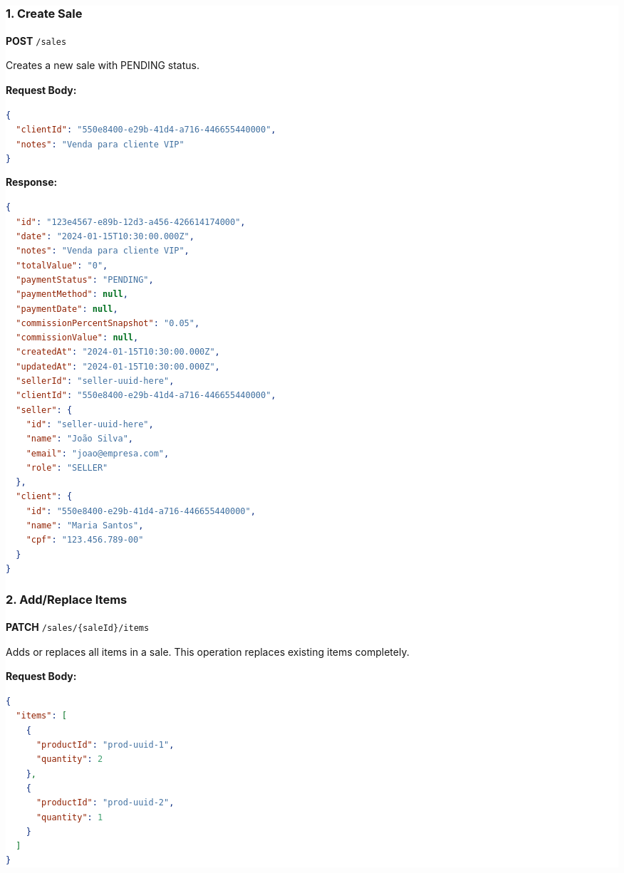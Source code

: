 ### 1. Create Sale

**POST** `/sales`

Creates a new sale with PENDING status.

**Request Body:**

```json
{
  "clientId": "550e8400-e29b-41d4-a716-446655440000",
  "notes": "Venda para cliente VIP"
}
```

**Response:**

```json
{
  "id": "123e4567-e89b-12d3-a456-426614174000",
  "date": "2024-01-15T10:30:00.000Z",
  "notes": "Venda para cliente VIP",
  "totalValue": "0",
  "paymentStatus": "PENDING",
  "paymentMethod": null,
  "paymentDate": null,
  "commissionPercentSnapshot": "0.05",
  "commissionValue": null,
  "createdAt": "2024-01-15T10:30:00.000Z",
  "updatedAt": "2024-01-15T10:30:00.000Z",
  "sellerId": "seller-uuid-here",
  "clientId": "550e8400-e29b-41d4-a716-446655440000",
  "seller": {
    "id": "seller-uuid-here",
    "name": "João Silva",
    "email": "joao@empresa.com",
    "role": "SELLER"
  },
  "client": {
    "id": "550e8400-e29b-41d4-a716-446655440000",
    "name": "Maria Santos",
    "cpf": "123.456.789-00"
  }
}
```

### 2. Add/Replace Items

**PATCH** `/sales/{saleId}/items`

Adds or replaces all items in a sale. This operation replaces existing items completely.

**Request Body:**

```json
{
  "items": [
    {
      "productId": "prod-uuid-1",
      "quantity": 2
    },
    {
      "productId": "prod-uuid-2",
      "quantity": 1
    }
  ]
}
```
